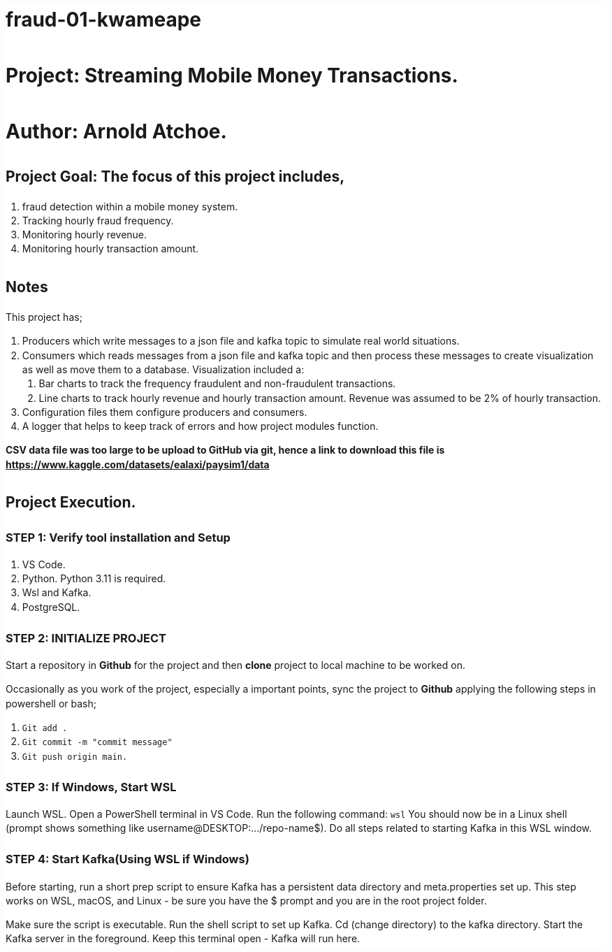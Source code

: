 # fraud-01-kwameape
# Project: Streaming Mobile Money Transactions.
# Author: Arnold Atchoe.

## Project Goal: The focus of this project includes,
1.	fraud detection within a mobile money system.
2.  Tracking hourly fraud frequency.
3.	Monitoring hourly revenue.
4.	Monitoring hourly transaction amount.

## Notes
This project has;
1. Producers which write messages to a json file and kafka topic to simulate real world situations.
2. Consumers which reads messages from a json file and kafka topic and then process these messages to create visualization as well as move them to a database. Visualization included a:
    1. Bar charts to track the frequency fraudulent and non-fraudulent transactions.
    2. Line charts to track hourly revenue and hourly transaction amount. Revenue was assumed to be 2% of hourly transaction.
3. Configuration files them configure producers and consumers.
4. A logger that helps to keep track of errors and how project modules function.

**CSV data file was too large to be upload to GitHub via git, hence a link to download this file is https://www.kaggle.com/datasets/ealaxi/paysim1/data**


## Project Execution.

### STEP 1: Verify tool installation and Setup
1. VS Code.
2. Python. Python 3.11 is required.
3. Wsl and Kafka.
4. PostgreSQL.

### STEP 2: INITIALIZE PROJECT
Start a repository in **Github** for the project and then **clone** project to local machine to be 
worked on.

Occasionally as you work of the project, especially a important points, sync the project to **Github** applying the following steps in powershell or bash;
1. ```Git add .```
2. ```Git commit -m "commit message"```
3. ```Git push origin main.```

### STEP 3: If Windows, Start WSL
Launch WSL. Open a PowerShell terminal in VS Code. Run the following command:
```wsl```
You should now be in a Linux shell (prompt shows something like username@DESKTOP:.../repo-name$).
Do all steps related to starting Kafka in this WSL window.

### STEP 4: Start Kafka(Using WSL if Windows)
Before starting, run a short prep script to ensure Kafka has a persistent data directory and meta.properties set up. This step works on WSL, macOS, and Linux - be sure you have the $ prompt and you are in the root project folder.

Make sure the script is executable.
Run the shell script to set up Kafka.
Cd (change directory) to the kafka directory.
Start the Kafka server in the foreground. Keep this terminal open - Kafka will run here.
```